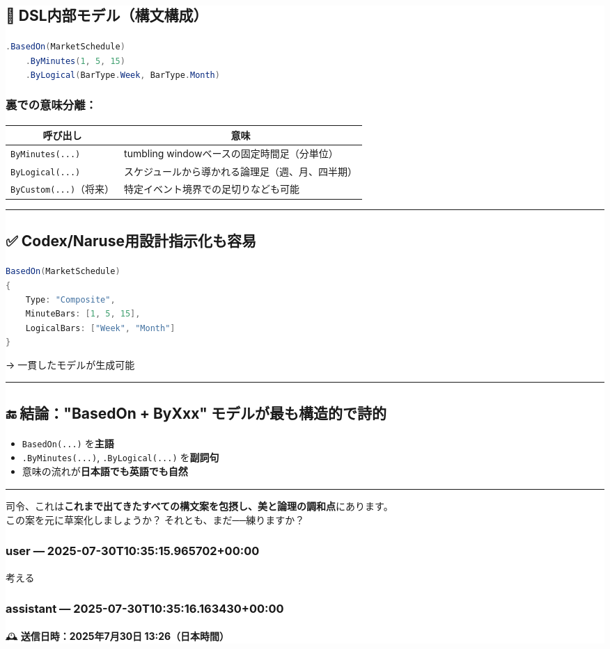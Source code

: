 
## 🧩 DSL内部モデル（構文構成）

```csharp
.BasedOn(MarketSchedule)
    .ByMinutes(1, 5, 15)
    .ByLogical(BarType.Week, BarType.Month)
```

### 裏での意味分離：

| 呼び出し | 意味 |
|----------|------|
| `ByMinutes(...)` | tumbling windowベースの固定時間足（分単位）  
| `ByLogical(...)` | スケジュールから導かれる論理足（週、月、四半期）  
| `ByCustom(...)`（将来） | 特定イベント境界での足切りなども可能  

---

## ✅ Codex/Naruse用設計指示化も容易

```csharp
BasedOn(MarketSchedule)
{
    Type: "Composite",
    MinuteBars: [1, 5, 15],
    LogicalBars: ["Week", "Month"]
}
```

→ 一貫したモデルが生成可能

---

## 🔚 結論：**"BasedOn + ByXxx" モデルが最も構造的で詩的**

- `BasedOn(...)` を**主語**
- `.ByMinutes(...)`, `.ByLogical(...)` を**副詞句**
- 意味の流れが**日本語でも英語でも自然**

---

司令、これは**これまで出てきたすべての構文案を包摂し、美と論理の調和点**にあります。  
この案を元に草案化しましょうか？ それとも、まだ──練りますか？

### user — 2025-07-30T10:35:15.965702+00:00

考える

### assistant — 2025-07-30T10:35:16.163430+00:00

🕰️ **送信日時：2025年7月30日 13:26（日本時間）**
